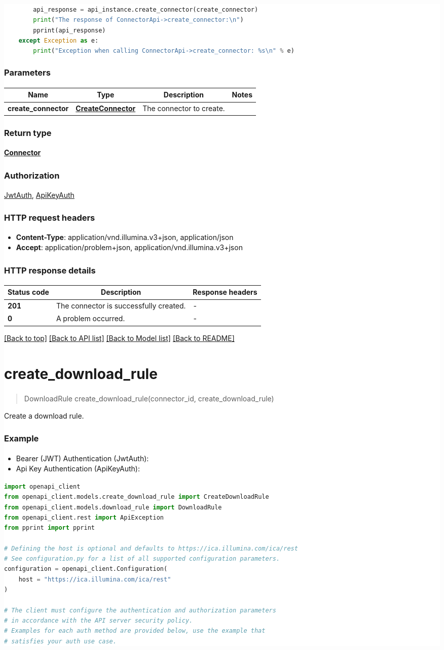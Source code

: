 ```python
        api_response = api_instance.create_connector(create_connector)
        print("The response of ConnectorApi->create_connector:\n")
        pprint(api_response)
    except Exception as e:
        print("Exception when calling ConnectorApi->create_connector: %s\n" % e)
```



### Parameters


Name | Type | Description  | Notes
------------- | ------------- | ------------- | -------------
 **create_connector** | [**CreateConnector**](CreateConnector.md)| The connector to create. | 

### Return type

[**Connector**](Connector.md)

### Authorization

[JwtAuth](../README.md#JwtAuth), [ApiKeyAuth](../README.md#ApiKeyAuth)

### HTTP request headers

 - **Content-Type**: application/vnd.illumina.v3+json, application/json
 - **Accept**: application/problem+json, application/vnd.illumina.v3+json

### HTTP response details

| Status code | Description | Response headers |
|-------------|-------------|------------------|
**201** | The connector is successfully created. |  -  |
**0** | A problem occurred. |  -  |

[[Back to top]](#) [[Back to API list]](../README.md#documentation-for-api-endpoints) [[Back to Model list]](../README.md#documentation-for-models) [[Back to README]](../README.md)

# **create_download_rule**
> DownloadRule create_download_rule(connector_id, create_download_rule)

Create a download rule.

### Example

* Bearer (JWT) Authentication (JwtAuth):
* Api Key Authentication (ApiKeyAuth):

```python
import openapi_client
from openapi_client.models.create_download_rule import CreateDownloadRule
from openapi_client.models.download_rule import DownloadRule
from openapi_client.rest import ApiException
from pprint import pprint

# Defining the host is optional and defaults to https://ica.illumina.com/ica/rest
# See configuration.py for a list of all supported configuration parameters.
configuration = openapi_client.Configuration(
    host = "https://ica.illumina.com/ica/rest"
)

# The client must configure the authentication and authorization parameters
# in accordance with the API server security policy.
# Examples for each auth method are provided below, use the example that
# satisfies your auth use case.
```